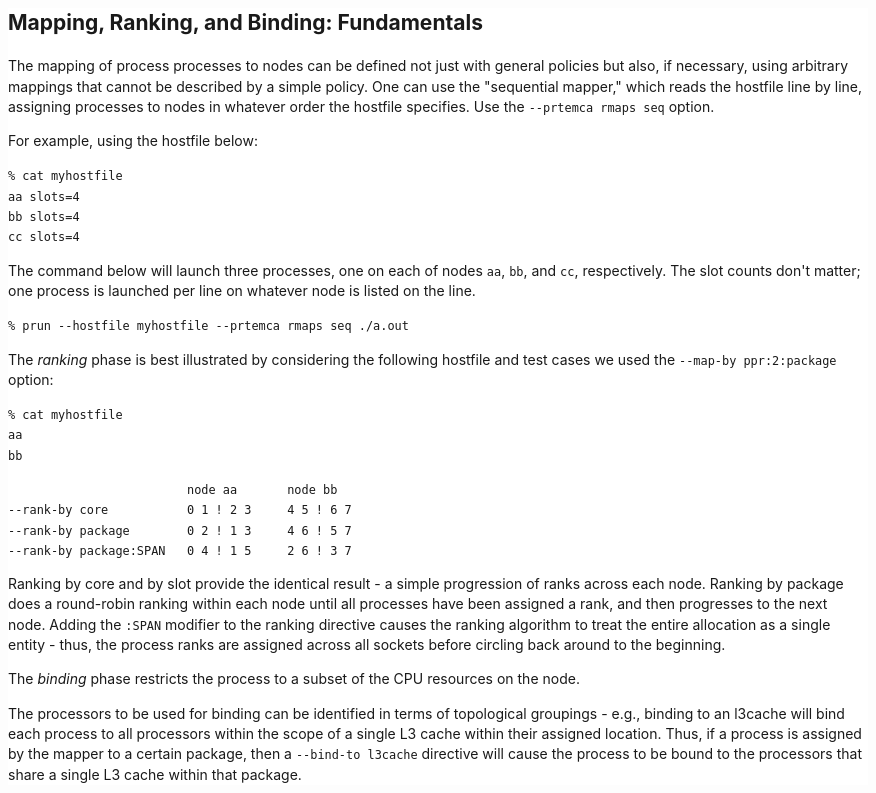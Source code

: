 ## Mapping, Ranking, and Binding: Fundamentals

The mapping of process processes to nodes can be defined not just with
general policies but also, if necessary, using arbitrary mappings that
cannot be described by a simple policy. One can use the "sequential
mapper," which reads the hostfile line by line, assigning processes to
nodes in whatever order the hostfile specifies. Use the
`--prtemca rmaps seq` option.

For example, using the hostfile below:
```
% cat myhostfile
aa slots=4
bb slots=4
cc slots=4
```

The command below will launch three processes, one on each of nodes `aa`, `bb`,
and `cc`, respectively. The slot counts don't matter; one process is launched
per line on whatever node is listed on the line.
```
% prun --hostfile myhostfile --prtemca rmaps seq ./a.out
```

The *ranking* phase is best illustrated by considering the following hostfile
and test cases we used the `--map-by ppr:2:package` option:

```
% cat myhostfile
aa
bb
```

```
                         node aa       node bb
--rank-by core           0 1 ! 2 3     4 5 ! 6 7
--rank-by package        0 2 ! 1 3     4 6 ! 5 7
--rank-by package:SPAN   0 4 ! 1 5     2 6 ! 3 7
```

Ranking by core and by slot provide the identical result - a simple
progression of ranks across each node. Ranking by package does a
round-robin ranking within each node until all processes have been
assigned a rank, and then progresses to the next node. Adding the `:SPAN`
modifier to the ranking directive causes the ranking algorithm to treat
the entire allocation as a single entity - thus, the process ranks are
assigned across all sockets before circling back around to the
beginning.

The *binding* phase restricts the process to a subset of the CPU resources
on the node.

The processors to be used for binding can be identified in terms of
topological groupings - e.g., binding to an l3cache will bind each
process to all processors within the scope of a single L3 cache within
their assigned location. Thus, if a process is assigned by the mapper to
a certain package, then a `--bind-to l3cache` directive will cause the
process to be bound to the processors that share a single L3 cache
within that package.
